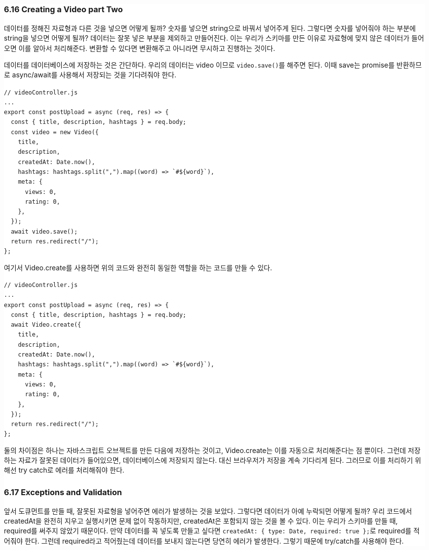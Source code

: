### 6.16 Creating a Video part Two
데이터를 정해진 자료형과 다른 것을 넣으면 어떻게 될까? 숫자를 넣으면 string으로 바꿔서 넣어주게 된다. 그렇다면 숫자를 넣어줘야 하는 부분에 string을 넣으면 어떻게 될까? 데이터는 잘못 넣은 부분을 제외하고 만들어진다. 이는 우리가 스키마를 만든 이유로 자료형에 맞지 않은 데이터가 들어오면 이를 알아서 처리해준다. 변환할 수 있다면 변환해주고 아니라면 무시하고 진행하는 것이다.

데이터를 데이터베이스에 저장하는 것은 간단하다. 우리의 데이터는 video 이므로 `video.save()`를 해주면 된다. 이때 save는 promise를 반환하므로 async/await를 사용해서 저장되는 것을 기다려줘야 한다.

```
// videoController.js
...
export const postUpload = async (req, res) => {
  const { title, description, hashtags } = req.body;
  const video = new Video({
    title,
    description,
    createdAt: Date.now(),
    hashtags: hashtags.split(",").map((word) => `#${word}`),
    meta: {
      views: 0,
      rating: 0,
    },
  });
  await video.save();
  return res.redirect("/");
};
```

여기서 Video.create를 사용하면 위의 코드와 완전히 동일한 역할을 하는 코드를 만들 수 있다.

```
// videoController.js
...
export const postUpload = async (req, res) => {
  const { title, description, hashtags } = req.body;
  await Video.create({
    title,
    description,
    createdAt: Date.now(),
    hashtags: hashtags.split(",").map((word) => `#${word}`),
    meta: {
      views: 0,
      rating: 0,
    },
  });
  return res.redirect("/");
};
```

둘의 차이점은 하나는 자바스크립트 오브젝트를 만든 다음에 저장하는 것이고, Video.create는 이를 자동으로 처리해준다는 점 뿐이다. 그런데 저장하는 자료가 잘못된 데이터가 들어있으면, 데이터베이스에 저장되지 않는다. 대신 브라우저가 저장을 계속 기다리게 된다. 그러므로 이를 처리하기 위해선 try catch로 에러를 처리해줘야 한다.

### 6.17 Exceptions and Validation
앞서 도큐먼트를 만들 때, 잘못된 자료형을 넣어주면 에러가 발생하는 것을 보았다. 그렇다면 데이터가 아예 누락되먼 어떻게 될까? 우리 코드에서 createdAt을 완전히 지우고 실행시키면 문제 없이 작동하지만, createdAt은 포함되지 않는 것을 볼 수 있다. 이는 우리가 스키마를 만들 때, required를 써주지 않았기 때문이다. 만약 데이터를 꼭 넣도록 만들고 싶다면 `createdAt: { type: Date, required: true };`로 required를 적어줘야 한다. 그런데 required라고 적어줬는데 데이터를 보내지 않는다면 당연히 에러가 발생한다. 그렇기 때문에 try/catch를 사용해야 한다.
